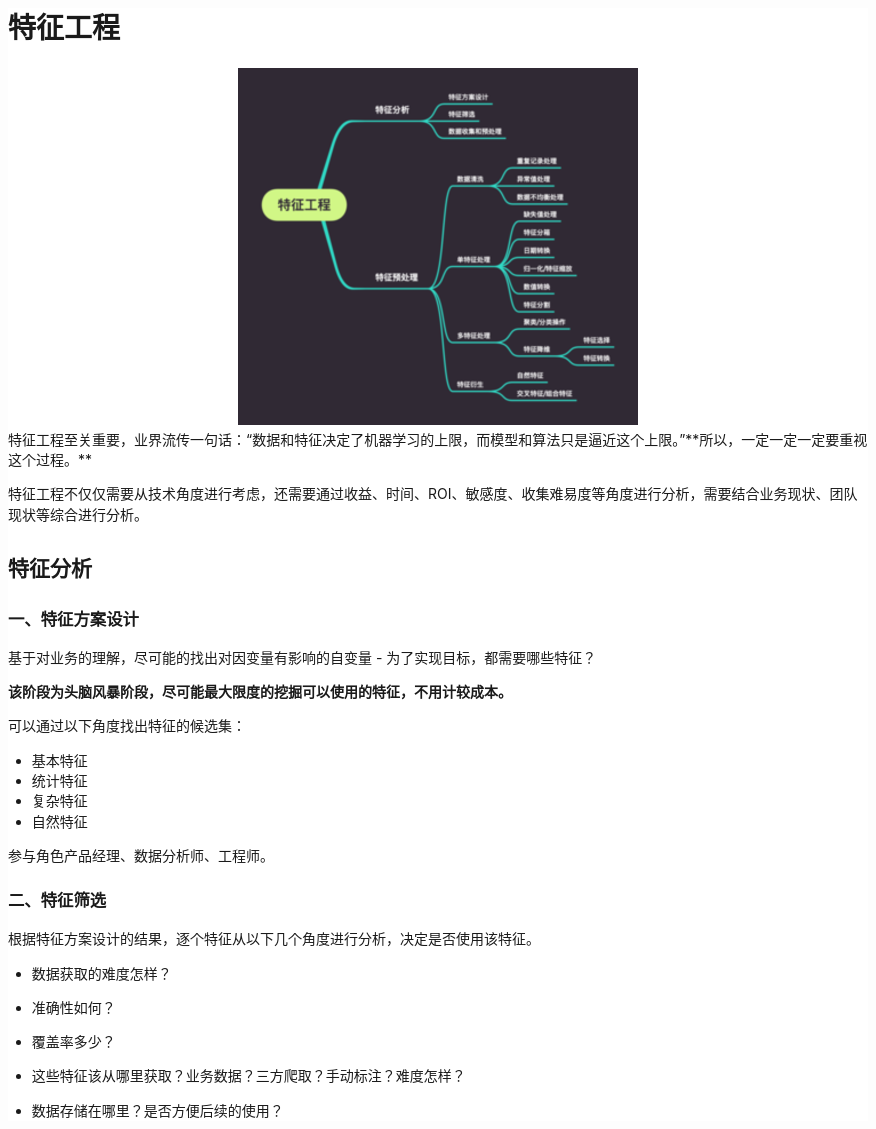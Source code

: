 # 特征工程
<div align="center"> <img src="assets/feature-engineering.png" rel="feature-engineering.png" /></div>
特征工程至关重要，业界流传一句话：“数据和特征决定了机器学习的上限，而模型和算法只是逼近这个上限。”**所以，一定一定一定要重视这个过程。**

特征工程不仅仅需要从技术角度进行考虑，还需要通过收益、时间、ROI、敏感度、收集难易度等角度进行分析，需要结合业务现状、团队现状等综合进行分析。

## 特征分析
### 一、特征方案设计

基于对业务的理解，尽可能的找出对因变量有影响的自变量 - 为了实现目标，都需要哪些特征？

**该阶段为头脑风暴阶段，尽可能最大限度的挖掘可以使用的特征，不用计较成本。**

可以通过以下角度找出特征的候选集：
- 基本特征 
- 统计特征
- 复杂特征
- 自然特征

参与角色产品经理、数据分析师、工程师。

### 二、特征筛选

根据特征方案设计的结果，逐个特征从以下几个角度进行分析，决定是否使用该特征。

- 数据获取的难度怎样？

- 准确性如何？

- 覆盖率多少？

- 这些特征该从哪里获取？业务数据？三方爬取？手动标注？难度怎样？

- 数据存储在哪里？是否方便后续的使用？
